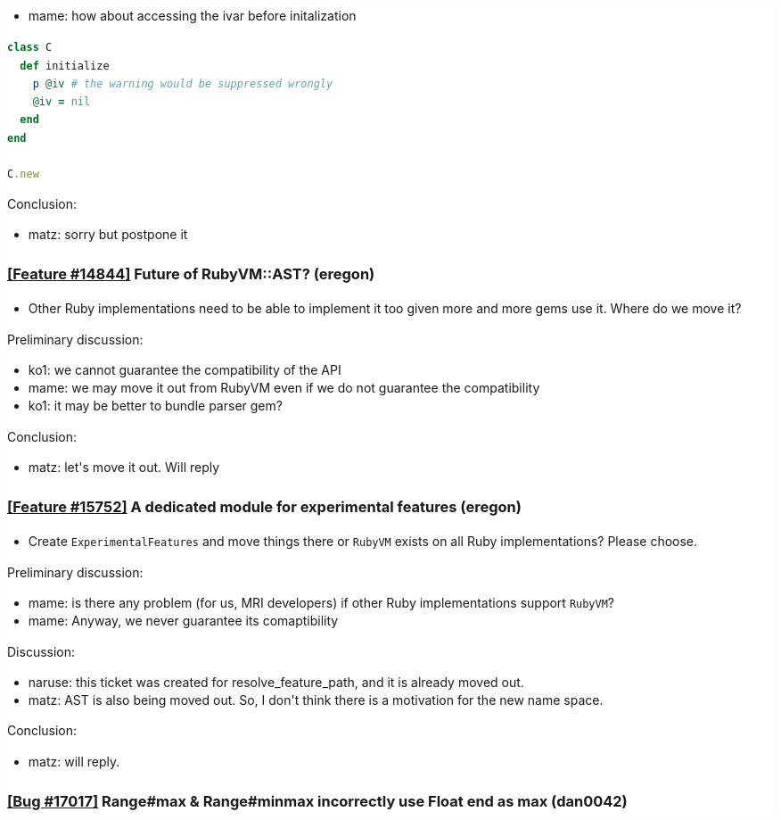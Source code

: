 * mame: how about accessing the ivar before initalization

```ruby
class C
  def initialize
    p @iv # the warning would be suppressed wrongly
    @iv = nil
  end
end

C.new
```

Conclusion:

* matz: sorry but postpone it


### [[Feature #14844]](https://bugs.ruby-lang.org/issues/14844) Future of RubyVM::AST? (eregon)

* Other Ruby implementations need to be able to implement it too given more and more gems use it. Where do we move it?

Preliminary discussion:

* ko1: we cannot guarantee the compatibility of the API
* mame: we may move it out from RubyVM even if we do not guarantee the compatibility
* ko1: it may be better to bundle parser gem?

Conclusion:

* matz: let's move it out.  Will reply


### [[Feature #15752]](https://bugs.ruby-lang.org/issues/15752) A dedicated module for experimental features (eregon)

* Create `ExperimentalFeatures` and move things there or `RubyVM` exists on all Ruby implementations? Please choose.

Preliminary discussion:

* mame: is there any problem (for us, MRI developers) if other Ruby implementations support `RubyVM`?
* mame: Anyway, we never guarantee its comaptibility

Discussion:

* naruse: this ticket was created for resolve_feature_path, and it is already moved out.
* matz: AST is also being moved out. So, I don't think there is a motivation for the new name space.

Conclusion:

* matz: will reply.


### [[Bug #17017]](https://bugs.ruby-lang.org/issues/17017) Range#max & Range#minmax incorrectly use Float end as max (dan0042)
